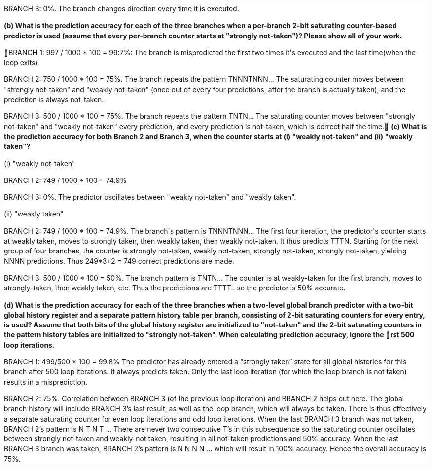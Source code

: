BRANCH 3: 0%. The branch changes direction every time it is executed.

**(b) What is the prediction accuracy for each of the three branches when a per-branch 2-bit saturating counter-based predictor is used (assume that every per-branch counter starts at "strongly not-taken")? Please show all of your work.**

BRANCH 1: 997 / 1000 * 100 = 99:7%: The branch is mispredicted the first two times it's executed and the last time(when the loop exits)

BRANCH 2: 750 / 1000 * 100 = 75%. The branch repeats the pattern TNNNTNNN... The saturating counter moves between "strongly not-taken" and "weakly not-taken" (once out of every four predictions, after the branch is actually taken), and the prediction is always not-taken.

BRANCH 3: 500 / 1000 * 100 = 75%. The branch repeats the pattern TNTN... The saturating counter moves between "strongly not-taken" and "weakly not-taken" every prediction, and every prediction is not-taken, which is correct half the time.
**(c) What is the prediction accuracy for both Branch 2 and Branch 3, when the counter starts at (i) "weakly not-taken" and (ii) "weakly taken"?**

(i) "weakly not-taken"

BRANCH 2: 749 / 1000 * 100 = 74.9%

BRANCH 3: 0%. The predictor oscillates between "weakly not-taken" and "weakly taken".

(ii) "weakly taken"

BRANCH 2: 749 / 1000 * 100 = 74.9%. The branch's pattern is TNNNTNNN... The first four iteration, the predictor's counter starts at weakly taken, moves to strongly taken, then weakly taken, then weakly not-taken. It thus predicts TTTN. Starting for the next group of four branches, the counter is strongly not-taken, weakly not-taken, strongly not-taken, strongly not-taken, yielding NNNN predictions. Thus 249*3+2 = 749 correct predictions are made.

BRANCH 3: 500 / 1000 * 100 = 50%. The branch pattern is TNTN... The counter is at weakly-taken for the first branch, moves to strongly-taken, then weakly taken, etc. Thus the predictions are TTTT.. so the predictor is 50% accurate.

**(d) What is the prediction accuracy for each of the three branches when a two-level global branch predictor with a two-bit global history register and a separate pattern history table per branch, consisting of 2-bit saturating counters for every entry, is used? Assume that both bits of the global history register are initialized to "not-taken" and the 2-bit saturating counters in the pattern history tables are initialized to "strongly not-taken". When calculating prediction accuracy, ignore the rst 500 loop iterations.**

BRANCH 1: 499/500 × 100 = 99.8% The predictor has already entered a “strongly taken” state for all global histories for this branch after 500 loop iterations. It always predicts taken. Only the last loop iteration (for which the loop branch is not taken) results in a misprediction.

BRANCH 2: 75%. Correlation between BRANCH 3 (of the previous loop iteration) and BRANCH 2 helps out here. The global branch history will include BRANCH 3’s last result, as well as the loop branch, which will always be taken. There is thus effectively a separate saturating counter for even loop iterations and odd loop iterations. When the last BRANCH 3 branch was not taken, BRANCH 2’s pattern is N T N T ... There are never two consecutive T’s in this subsequence so the saturating counter oscillates between strongly not-taken and weakly-not taken, resulting in all not-taken predictions and 50% accuracy. When the last BRANCH 3 branch was taken, BRANCH 2’s pattern is N N N N ... which will result in 100% accuracy. Hence the overall accuracy is 75%.
